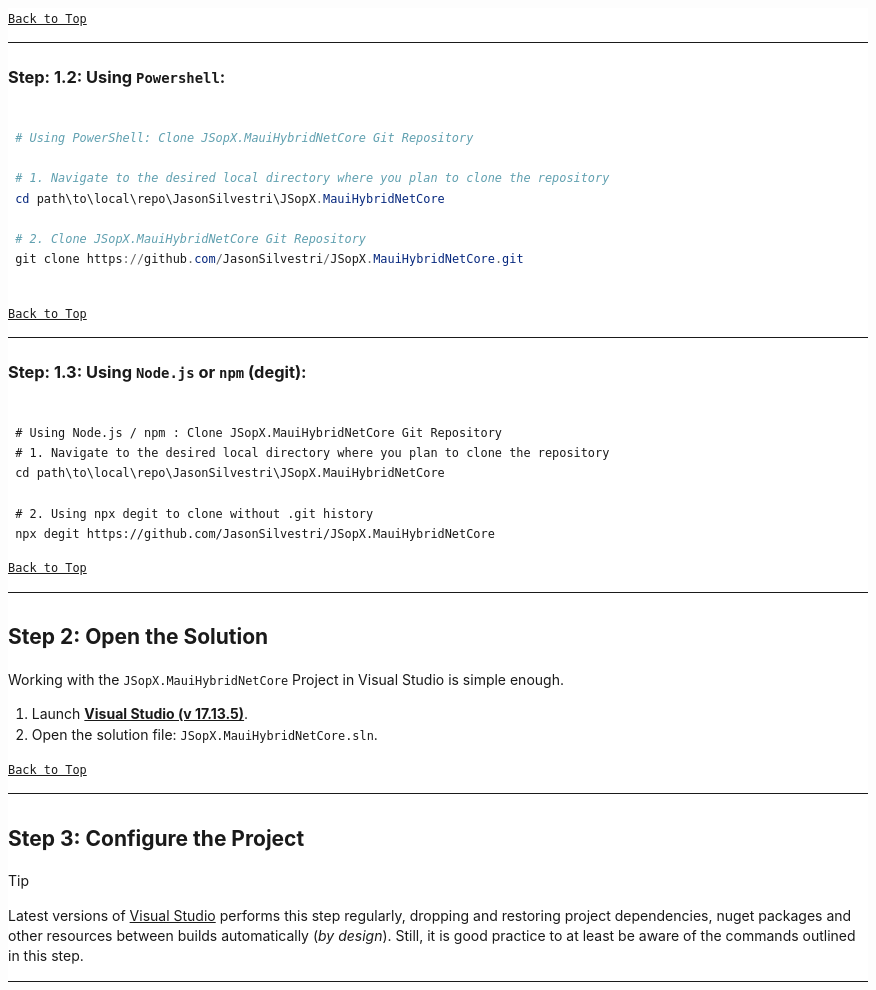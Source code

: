 [`Back to Top`](#table-of-contents)

---

### **Step: 1.2: Using `Powershell`:**

```powershell

 # Using PowerShell: Clone JSopX.MauiHybridNetCore Git Repository

 # 1. Navigate to the desired local directory where you plan to clone the repository
 cd path\to\local\repo\JasonSilvestri\JSopX.MauiHybridNetCore

 # 2. Clone JSopX.MauiHybridNetCore Git Repository       
 git clone https://github.com/JasonSilvestri/JSopX.MauiHybridNetCore.git
    
```

[`Back to Top`](#table-of-contents)

---

### **Step: 1.3: Using `Node.js` or `npm` (degit):**
 
```shell

 # Using Node.js / npm : Clone JSopX.MauiHybridNetCore Git Repository
 # 1. Navigate to the desired local directory where you plan to clone the repository
 cd path\to\local\repo\JasonSilvestri\JSopX.MauiHybridNetCore
    
 # 2. Using npx degit to clone without .git history
 npx degit https://github.com/JasonSilvestri/JSopX.MauiHybridNetCore

```

[`Back to Top`](#table-of-contents)

---

## **Step 2: Open the Solution**

Working with the `JSopX.MauiHybridNetCore` Project in Visual Studio is simple enough.

1. Launch **[Visual Studio (v 17.13.5)](../../../../OpenProjects/jsopx.MauiHybridNetCore/p1/v1/Technologies/#visual-studio)**.
2. Open the solution file: `JSopX.MauiHybridNetCore.sln`.

[`Back to Top`](#table-of-contents)

---

## **Step 3: Configure the Project**

> [!TIP]
>
> Latest versions of [Visual Studio](../../../../OpenProjects/jsopx.MauiHybridNetCore/p1/v1/Technologies/#visual-studio) performs this step regularly, dropping and restoring project dependencies, nuget packages and other resources between builds automatically (*by design*). Still, it is good practice to at least be aware of the commands outlined in this step.
> 

---